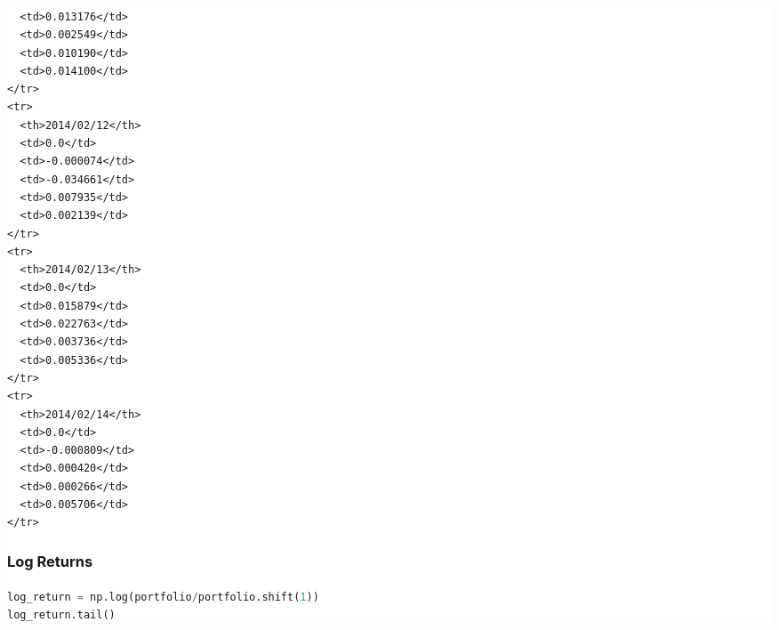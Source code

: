      <td>0.013176</td>
      <td>0.002549</td>
      <td>0.010190</td>
      <td>0.014100</td>
    </tr>
    <tr>
      <th>2014/02/12</th>
      <td>0.0</td>
      <td>-0.000074</td>
      <td>-0.034661</td>
      <td>0.007935</td>
      <td>0.002139</td>
    </tr>
    <tr>
      <th>2014/02/13</th>
      <td>0.0</td>
      <td>0.015879</td>
      <td>0.022763</td>
      <td>0.003736</td>
      <td>0.005336</td>
    </tr>
    <tr>
      <th>2014/02/14</th>
      <td>0.0</td>
      <td>-0.000809</td>
      <td>0.000420</td>
      <td>0.000266</td>
      <td>0.005706</td>
    </tr>
  </tbody>
</table>
</div>



### Log Returns


```python
log_return = np.log(portfolio/portfolio.shift(1))
log_return.tail()
```




<div>
<style scoped>
    .dataframe tbody tr th:only-of-type {
        vertical-align: middle;
    }

    .dataframe tbody tr th {
        vertical-align: top;
    }
